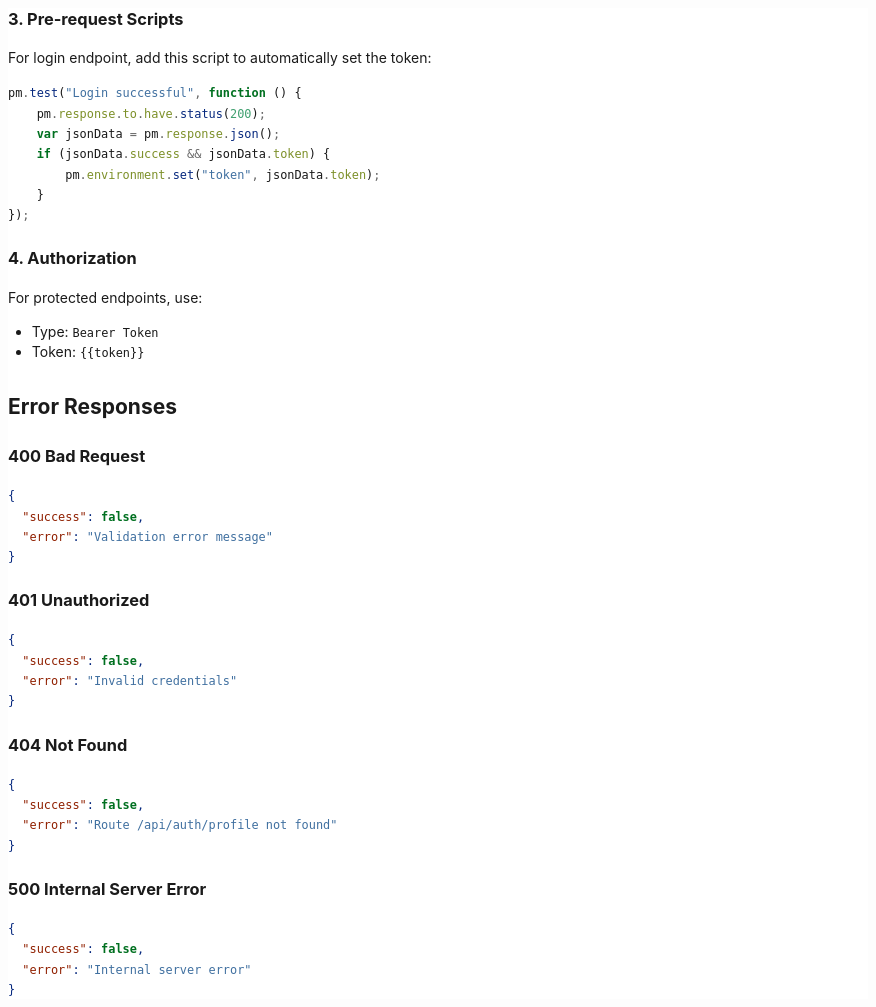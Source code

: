 ### 3. Pre-request Scripts
For login endpoint, add this script to automatically set the token:
```javascript
pm.test("Login successful", function () {
    pm.response.to.have.status(200);
    var jsonData = pm.response.json();
    if (jsonData.success && jsonData.token) {
        pm.environment.set("token", jsonData.token);
    }
});
```

### 4. Authorization
For protected endpoints, use:
- Type: `Bearer Token`
- Token: `{{token}}`

## Error Responses

### 400 Bad Request
```json
{
  "success": false,
  "error": "Validation error message"
}
```

### 401 Unauthorized
```json
{
  "success": false,
  "error": "Invalid credentials"
}
```

### 404 Not Found
```json
{
  "success": false,
  "error": "Route /api/auth/profile not found"
}
```

### 500 Internal Server Error
```json
{
  "success": false,
  "error": "Internal server error"
}
```
